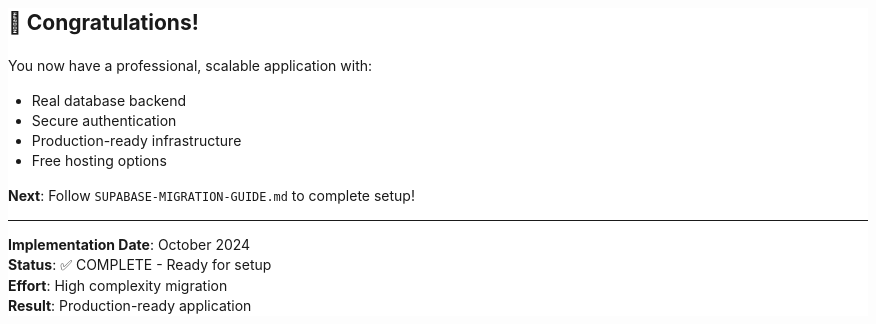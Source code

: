 ## 🎊 Congratulations!

You now have a professional, scalable application with:
- Real database backend
- Secure authentication
- Production-ready infrastructure
- Free hosting options

**Next**: Follow `SUPABASE-MIGRATION-GUIDE.md` to complete setup!

---

**Implementation Date**: October 2024  
**Status**: ✅ COMPLETE - Ready for setup  
**Effort**: High complexity migration  
**Result**: Production-ready application

